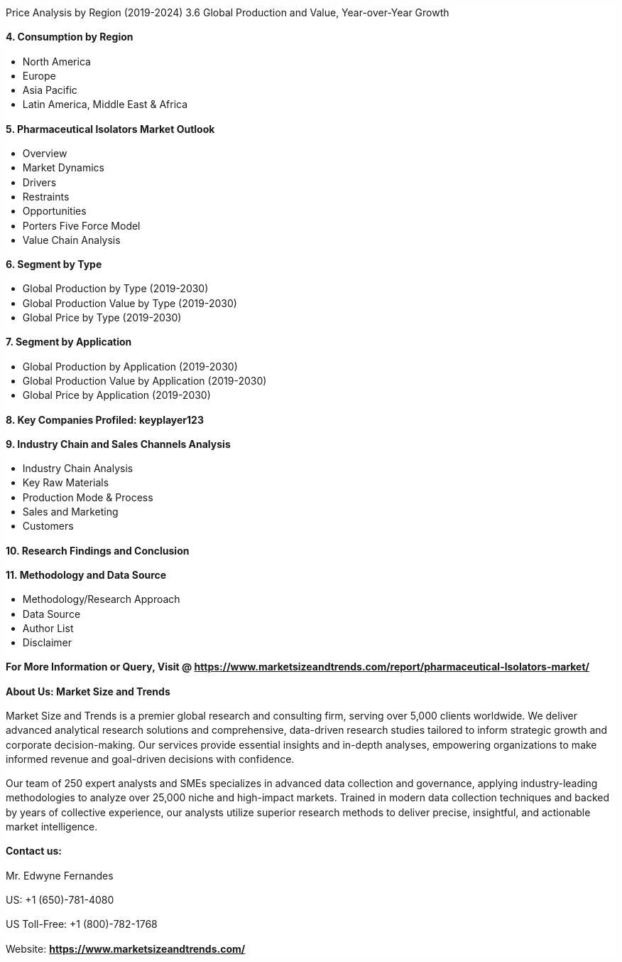 Price Analysis by Region (2019-2024) 3.6 Global Production and Value, Year-over-Year Growth</li></ul><p><strong>4. Consumption by Region</strong></p><ul><li>North America</li><li>Europe</li><li>Asia Pacific</li><li>Latin America, Middle East &amp; Africa</li></ul><p><strong>5. Pharmaceutical lsolators Market Outlook</strong></p><ul><li>Overview</li><li>Market Dynamics</li><li>Drivers</li><li>Restraints</li><li>Opportunities</li><li>Porters Five Force Model</li><li>Value Chain Analysis&nbsp;</li></ul><p><strong>6. Segment by Type</strong></p><ul><li>Global Production by Type (2019-2030)</li><li>Global Production Value by Type (2019-2030)</li><li>Global Price by Type (2019-2030)</li></ul><p><strong>7. Segment by Application</strong></p><ul><li>Global Production by Application (2019-2030)</li><li>Global Production Value by Application (2019-2030)</li><li>Global Price by Application (2019-2030)</li></ul><p><strong>8. Key Companies Profiled: keyplayer123</strong></p><p><strong>9. Industry Chain and Sales Channels Analysis</strong></p><ul><li>Industry Chain Analysis</li><li>Key Raw Materials</li><li>Production Mode &amp; Process</li><li>Sales and Marketing</li><li>Customers</li></ul><p><strong>10. Research Findings and Conclusion</strong></p><p><strong>11. Methodology and Data Source</strong></p><ul><li>Methodology/Research Approach</li><li>Data Source</li><li>Author List</li><li>Disclaimer</li></ul></p><p><strong>For More Information or Query, Visit @ <a href="https://www.marketsizeandtrends.com/report/pharmaceutical-lsolators-market/">https://www.marketsizeandtrends.com/report/pharmaceutical-lsolators-market/</a></strong></p><p><strong>About Us: Market Size and Trends</strong></p><p>Market Size and Trends is a premier global research and consulting firm, serving over 5,000 clients worldwide. We deliver advanced analytical research solutions and comprehensive, data-driven research studies tailored to inform strategic growth and corporate decision-making. Our services provide essential insights and in-depth analyses, empowering organizations to make informed revenue and goal-driven decisions with confidence.</p><p>Our team of 250 expert analysts and SMEs specializes in advanced data collection and governance, applying industry-leading methodologies to analyze over 25,000 niche and high-impact markets. Trained in modern data collection techniques and backed by years of collective experience, our analysts utilize superior research methods to deliver precise, insightful, and actionable market intelligence.</p><p><strong>Contact us:</strong></p><p>Mr. Edwyne Fernandes</p><p>US: +1 (650)-781-4080</p><p>US Toll-Free: +1 (800)-782-1768</p><p>Website: <strong><a href="https://www.marketsizeandtrends.com/">https://www.marketsizeandtrends.com/</a></strong></p>
